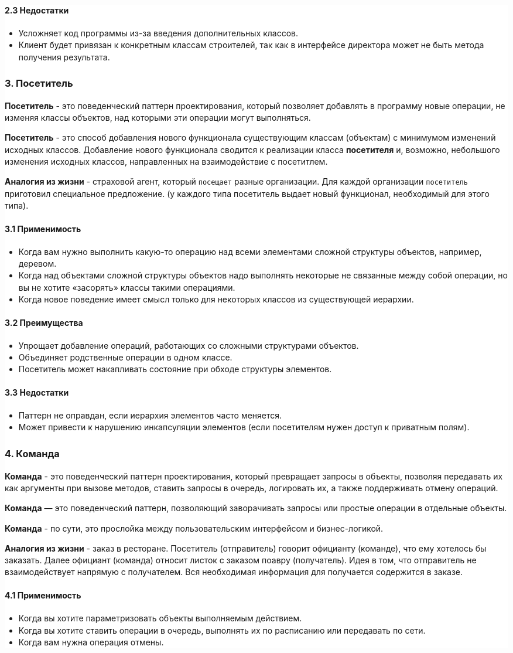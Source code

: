 #### 2.3 Недостатки
* Усложняет код программы из-за введения дополнительных классов.
* Клиент будет привязан к конкретным классам строителей, так как в интерфейсе директора может не быть метода получения результата.



### 3. Посетитель
**Посетитель** - это поведенческий паттерн проектирования, который позволяет добавлять в программу новые операции, не изменяя классы объектов, над которыми эти операции могут выполняться.

**Посетитель** - это способ добавления нового функционала существующим классам (объектам) с минимумом изменений исходных классов. Добавление нового функционала сводится к реализации класса **посетителя** и, возможно, небольшого изменения исходных классов, направленных на взаимодействие с посетитлем.

**Аналогия из жизни** - страховой агент, который `посещает` разные организации. Для каждой организации `посетитель` приготовил специальное предложение. (у каждого типа посетитель выдает новый функционал, необходимый для этого типа).

#### 3.1 Применимость
* Когда вам нужно выполнить какую-то операцию над всеми элементами сложной структуры объектов, например, деревом.
* Когда над объектами сложной структуры объектов надо выполнять некоторые не связанные между собой операции, но вы не хотите «засорять» классы такими операциями.
* Когда новое поведение имеет смысл только для некоторых классов из существующей иерархии.

#### 3.2 Преимущества
* Упрощает добавление операций, работающих со сложными структурами объектов.
* Объединяет родственные операции в одном классе.
* Посетитель может накапливать состояние при обходе структуры элементов.
#### 3.3 Недостатки
* Паттерн не оправдан, если иерархия элементов часто меняется.
* Может привести к нарушению инкапсуляции элементов (если посетителям нужен доступ к приватным полям).


### 4. Команда
**Команда** - это поведенческий паттерн проектирования, который превращает запросы в объекты, позволяя передавать их как аргументы при вызове методов, ставить запросы в очередь, логировать их, а также поддерживать отмену операций.

**Команда** — это поведенческий паттерн, позволяющий заворачивать запросы или простые операции в отдельные объекты.

**Команда** - по сути, это прослойка между пользовательским интерфейсом и бизнес-логикой.

**Аналогия из жизни** - заказ в ресторане. Посетитель (отправитель) говорит официанту (команде), что ему хотелось бы заказать. Далее официант (команда) относит листок с заказом поавру (получатель). Идея в том, что отправитель не взаимодействует напрямую с получателем. Вся необходимая информация для получается содержится в заказе.

#### 4.1 Применимость
* Когда вы хотите параметризовать объекты выполняемым действием.
* Когда вы хотите ставить операции в очередь, выполнять их по расписанию или передавать по сети.
* Когда вам нужна операция отмены.
